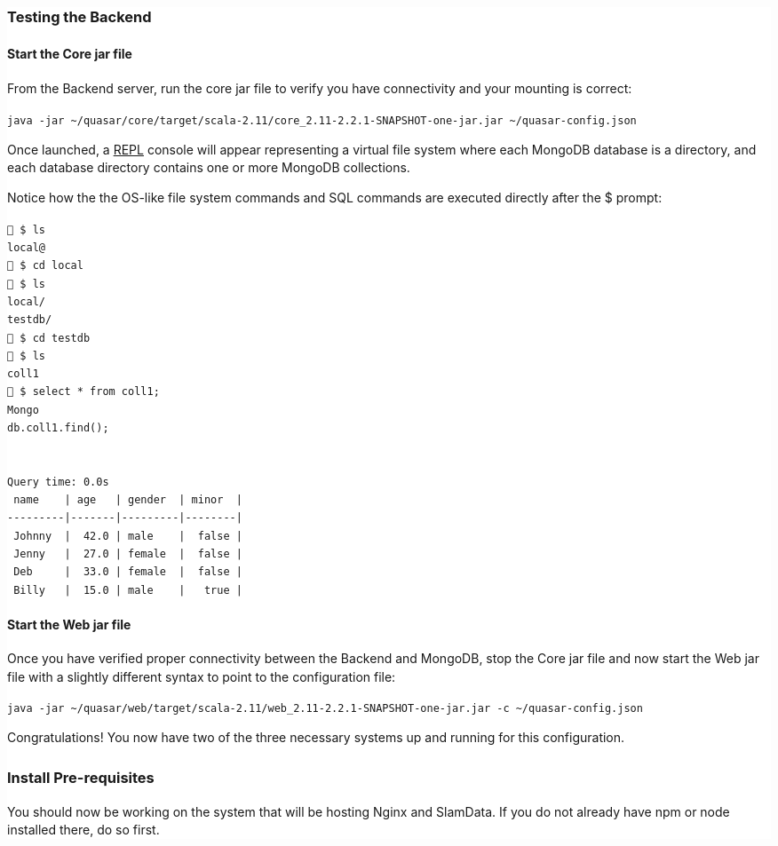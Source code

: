 
### Testing the Backend


#### Start the Core jar file

From the Backend server, run the core jar file to verify you have connectivity and your mounting is correct:

    java -jar ~/quasar/core/target/scala-2.11/core_2.11-2.2.1-SNAPSHOT-one-jar.jar ~/quasar-config.json

Once launched, a [REPL](https://en.wikipedia.org/wiki/Read–eval–print_loop) console will appear representing a virtual file system where each MongoDB database is a directory, and each database directory contains one or more MongoDB collections.

Notice how the the OS-like file system commands and SQL commands are executed directly after the $ prompt:

    💪 $ ls
    local@
    💪 $ cd local
    💪 $ ls
    local/
    testdb/
    💪 $ cd testdb
    💪 $ ls
    coll1
    💪 $ select * from coll1;
    Mongo
    db.coll1.find();


    Query time: 0.0s
     name    | age   | gender  | minor  |
    ---------|-------|---------|--------|
     Johnny  |  42.0 | male    |  false |
     Jenny   |  27.0 | female  |  false |
     Deb     |  33.0 | female  |  false |
     Billy   |  15.0 | male    |   true |


#### Start the Web jar file

Once you have verified proper connectivity between the Backend and MongoDB, stop the Core jar file and now start the Web jar file with a slightly different syntax to point to the configuration file:

    java -jar ~/quasar/web/target/scala-2.11/web_2.11-2.2.1-SNAPSHOT-one-jar.jar -c ~/quasar-config.json

Congratulations!  You now have two of the three necessary systems up and running for this configuration.



### Install Pre-requisites

You should now be working on the system that will be hosting Nginx and SlamData. If you do not already have npm or node installed there, do so first.
